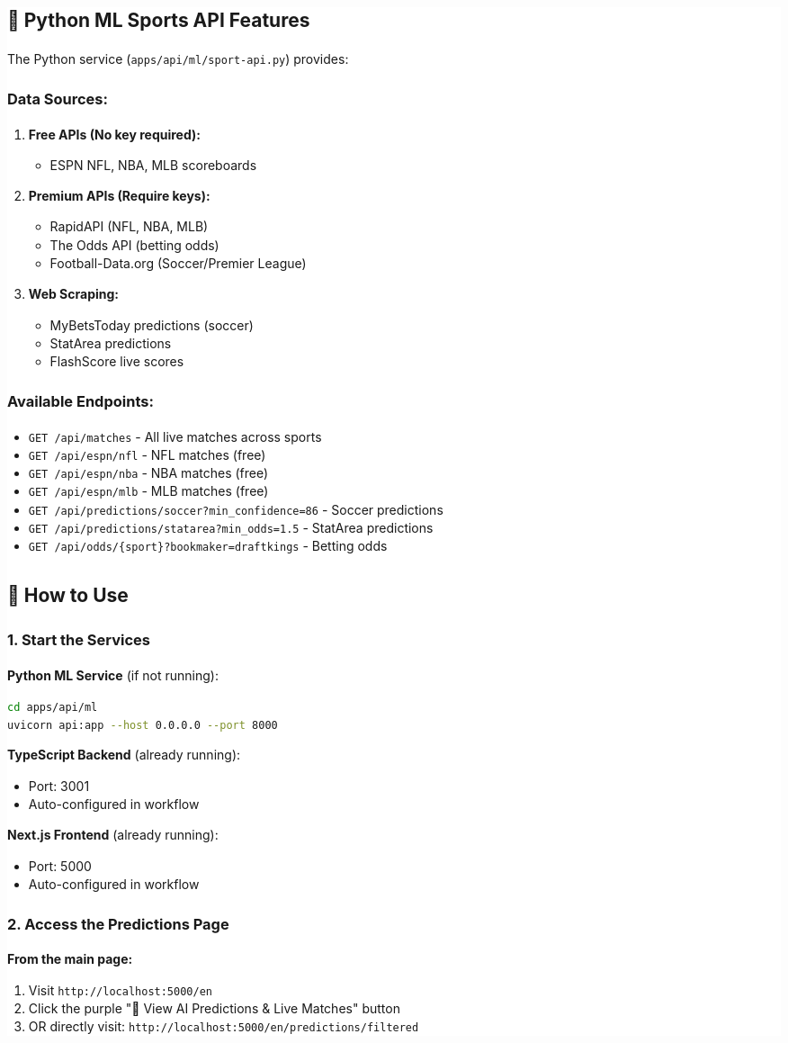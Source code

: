 ## 🔌 Python ML Sports API Features

The Python service (`apps/api/ml/sport-api.py`) provides:

### Data Sources:
1. **Free APIs (No key required):**
   - ESPN NFL, NBA, MLB scoreboards
   
2. **Premium APIs (Require keys):**
   - RapidAPI (NFL, NBA, MLB)
   - The Odds API (betting odds)
   - Football-Data.org (Soccer/Premier League)

3. **Web Scraping:**
   - MyBetsToday predictions (soccer)
   - StatArea predictions  
   - FlashScore live scores

### Available Endpoints:
- `GET /api/matches` - All live matches across sports
- `GET /api/espn/nfl` - NFL matches (free)
- `GET /api/espn/nba` - NBA matches (free)
- `GET /api/espn/mlb` - MLB matches (free)
- `GET /api/predictions/soccer?min_confidence=86` - Soccer predictions
- `GET /api/predictions/statarea?min_odds=1.5` - StatArea predictions
- `GET /api/odds/{sport}?bookmaker=draftkings` - Betting odds

## 🚀 How to Use

### 1. Start the Services

**Python ML Service** (if not running):
```bash
cd apps/api/ml
uvicorn api:app --host 0.0.0.0 --port 8000
```

**TypeScript Backend** (already running):
- Port: 3001
- Auto-configured in workflow

**Next.js Frontend** (already running):
- Port: 5000
- Auto-configured in workflow

### 2. Access the Predictions Page

**From the main page:**
1. Visit `http://localhost:5000/en`
2. Click the purple "🎯 View AI Predictions & Live Matches" button
3. OR directly visit: `http://localhost:5000/en/predictions/filtered`
